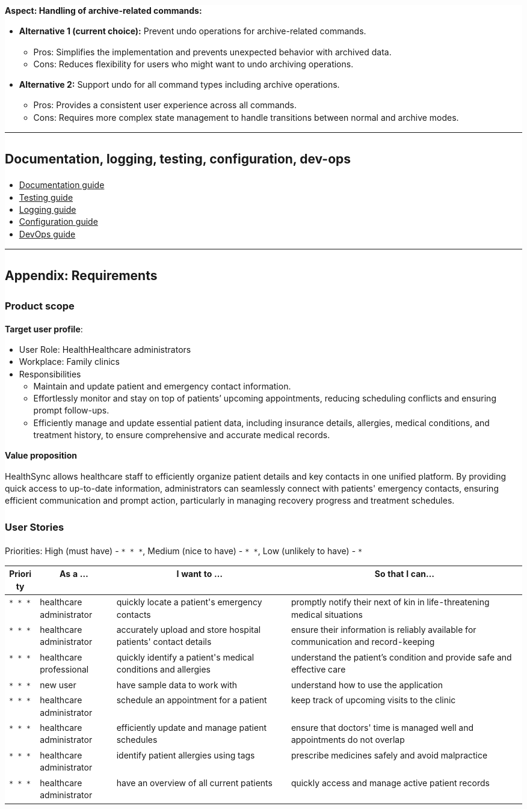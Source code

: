 **Aspect: Handling of archive-related commands:**

* **Alternative 1 (current choice):** Prevent undo operations for archive-related commands.
  * Pros: Simplifies the implementation and prevents unexpected behavior with archived data.
  * Cons: Reduces flexibility for users who might want to undo archiving operations.

* **Alternative 2:** Support undo for all command types including archive operations.
  * Pros: Provides a consistent user experience across all commands.
  * Cons: Requires more complex state management to handle transitions between normal and archive modes.

--------------------------------------------------------------------------------------------------------------------

## **Documentation, logging, testing, configuration, dev-ops**

* [Documentation guide](Documentation.md)
* [Testing guide](Testing.md)
* [Logging guide](Logging.md)
* [Configuration guide](Configuration.md)
* [DevOps guide](DevOps.md)

--------------------------------------------------------------------------------------------------------------------

## **Appendix: Requirements**

### Product scope

**Target user profile**:
* User Role: HealthHealthcare administrators
* Workplace: Family clinics
* Responsibilities
  * Maintain and update patient and emergency contact information.
  * Effortlessly monitor and stay on top of patients’ upcoming appointments, reducing scheduling conflicts and ensuring prompt follow-ups.
  * Efficiently manage and update essential patient data, including insurance details, allergies, medical conditions, and treatment history, to ensure comprehensive and accurate medical records.

**Value proposition**

HealthSync allows healthcare staff to efficiently organize patient details and key contacts in one unified platform.
By providing quick access to up-to-date information, administrators can seamlessly connect with patients' emergency contacts, ensuring efficient communication and prompt action, particularly in managing recovery progress and treatment schedules.

### User Stories

Priorities: High (must have) - `* * *`, Medium (nice to have) - `* *`, Low (unlikely to have) - `*`

| Priority | As a …​                                    | I want to …​                                                   | So that I can…​                                                                                      |
|----------|--------------------------------------------|----------------------------------------------------------------|------------------------------------------------------------------------------------------------------|
| `* * *`  | healthcare administrator                   | quickly locate a patient's emergency contacts                  | promptly notify their next of kin in life-threatening medical situations                             |
| `* * *`  | healthcare administrator                   | accurately upload and store hospital patients' contact details | ensure their information is reliably available for communication and record-keeping                  |
| `* * *`  | healthcare professional                    | quickly identify a patient's medical conditions and allergies  | understand the patient’s condition and provide safe and effective care                               |
| `* * *`  | new user                                   | have sample data to work with                                  | understand how to use the application                                                                |
| `* * *`  | healthcare administrator                   | schedule an appointment for a patient                          | keep track of upcoming visits to the clinic                                                          |
| `* * *`  | healthcare administrator                   | efficiently update and manage patient schedules                | ensure that doctors' time is managed well and appointments do not overlap                            |
| `* * *`  | healthcare administrator                   | identify patient allergies using tags                          | prescribe medicines safely and avoid malpractice                                                     |
| `* * *`  | healthcare administrator                   | have an overview of all current patients                       | quickly access and manage active patient records                                                     |